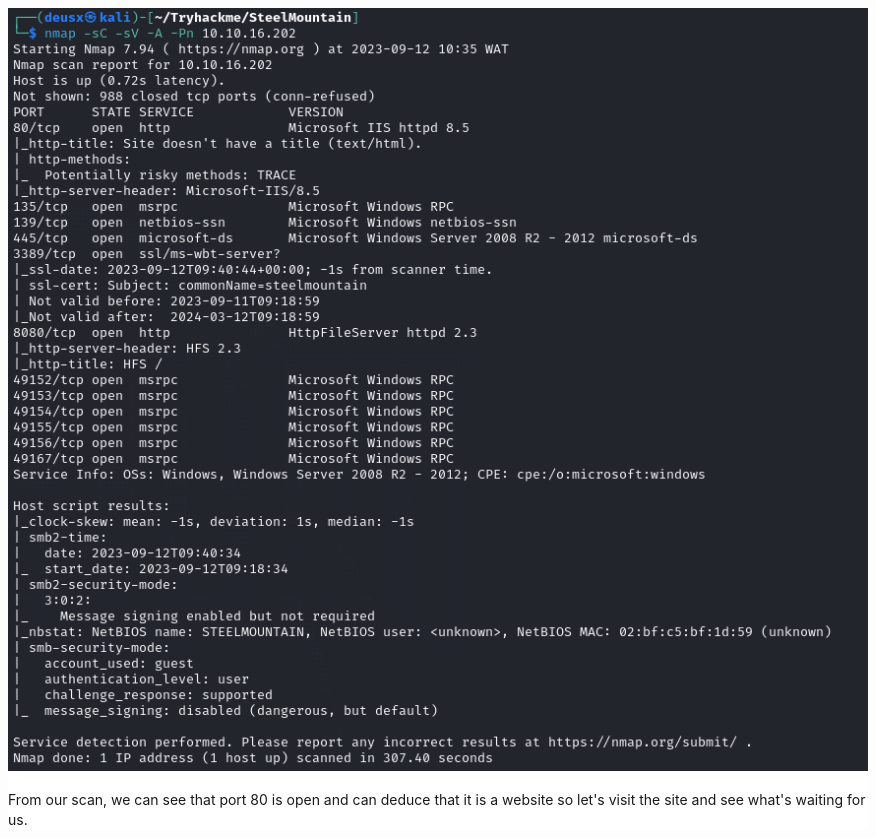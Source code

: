 ![](attachments/20230912104926.png)

From our scan, we can see that port 80 is open and can deduce that it is a website so let's visit the site and see what's waiting for us.
